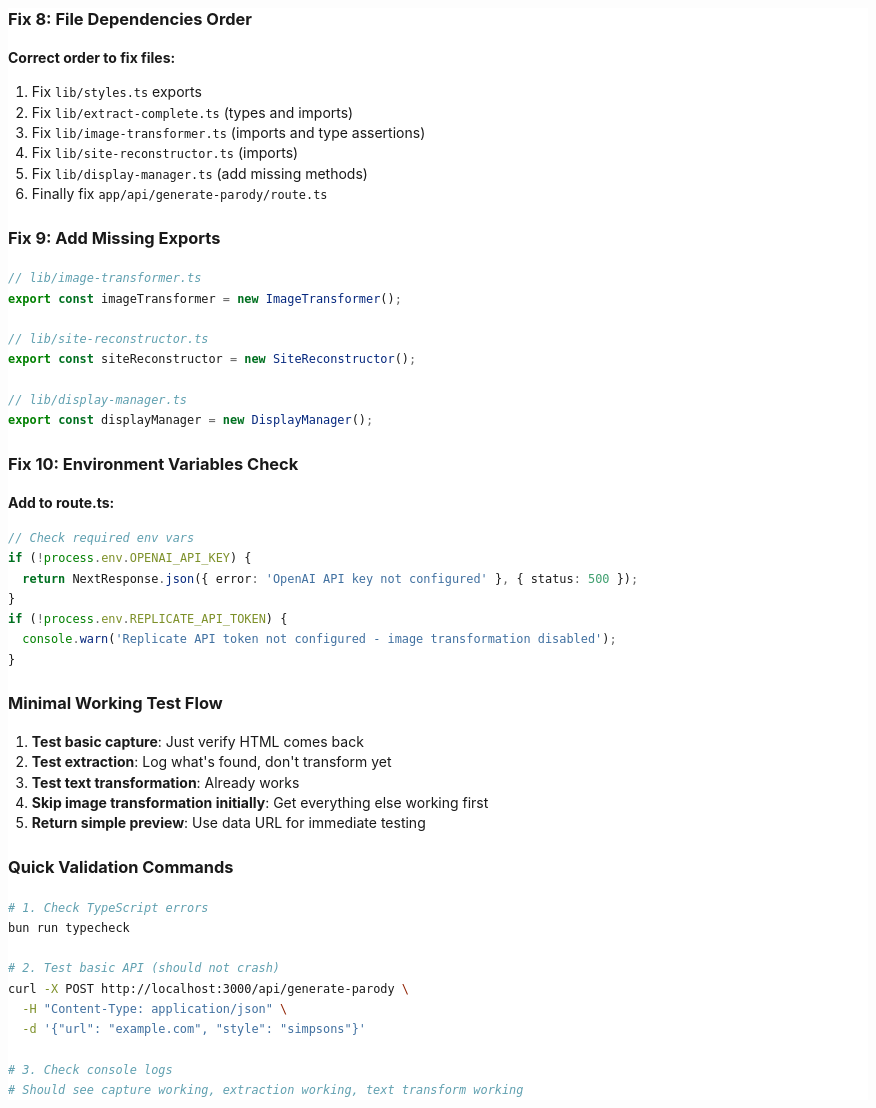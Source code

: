 ### Fix 8: File Dependencies Order

**Correct order to fix files:**
1. Fix `lib/styles.ts` exports
2. Fix `lib/extract-complete.ts` (types and imports)
3. Fix `lib/image-transformer.ts` (imports and type assertions)
4. Fix `lib/site-reconstructor.ts` (imports)
5. Fix `lib/display-manager.ts` (add missing methods)
6. Finally fix `app/api/generate-parody/route.ts`

### Fix 9: Add Missing Exports

```typescript
// lib/image-transformer.ts
export const imageTransformer = new ImageTransformer();

// lib/site-reconstructor.ts
export const siteReconstructor = new SiteReconstructor();

// lib/display-manager.ts
export const displayManager = new DisplayManager();
```

### Fix 10: Environment Variables Check

**Add to route.ts:**
```typescript
// Check required env vars
if (!process.env.OPENAI_API_KEY) {
  return NextResponse.json({ error: 'OpenAI API key not configured' }, { status: 500 });
}
if (!process.env.REPLICATE_API_TOKEN) {
  console.warn('Replicate API token not configured - image transformation disabled');
}
```

### Minimal Working Test Flow

1. **Test basic capture**: Just verify HTML comes back
2. **Test extraction**: Log what's found, don't transform yet
3. **Test text transformation**: Already works
4. **Skip image transformation initially**: Get everything else working first
5. **Return simple preview**: Use data URL for immediate testing

### Quick Validation Commands

```bash
# 1. Check TypeScript errors
bun run typecheck

# 2. Test basic API (should not crash)
curl -X POST http://localhost:3000/api/generate-parody \
  -H "Content-Type: application/json" \
  -d '{"url": "example.com", "style": "simpsons"}'

# 3. Check console logs
# Should see capture working, extraction working, text transform working
```
